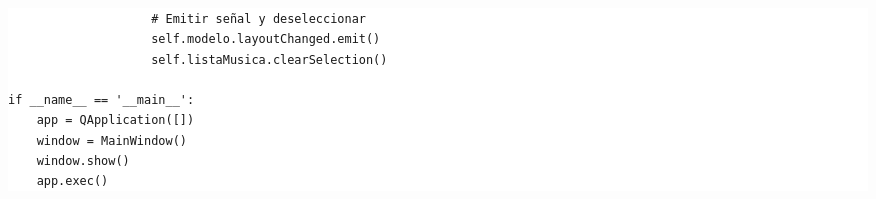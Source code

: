 ```
                    # Emitir señal y deseleccionar
                    self.modelo.layoutChanged.emit()
                    self.listaMusica.clearSelection()

if __name__ == '__main__':
    app = QApplication([])
    window = MainWindow()
    window.show()
    app.exec()

```